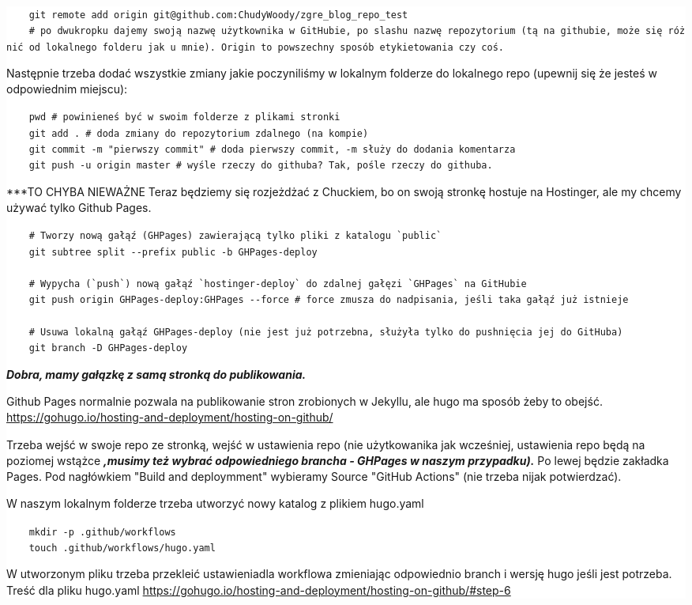 		git remote add origin git@github.com:ChudyWoody/zgre_blog_repo_test
		# po dwukropku dajemy swoją nazwę użytkownika w GitHubie, po slashu nazwę repozytorium (tą na githubie, może się różnić od lokalnego folderu jak u mnie). Origin to powszechny sposób etykietowania czy coś.

Następnie trzeba dodać wszystkie zmiany jakie poczyniliśmy w lokalnym folderze do lokalnego repo (upewnij się że jesteś w odpowiednim miejscu):

		pwd # powinieneś być w swoim folderze z plikami stronki
		git add . # doda zmiany do repozytorium zdalnego (na kompie)
		git commit -m "pierwszy commit" # doda pierwszy commit, -m służy do dodania komentarza
		git push -u origin master # wyśle rzeczy do githuba? Tak, pośle rzeczy do githuba.

***TO CHYBA NIEWAŻNE 
Teraz będziemy się rozjeżdżać z Chuckiem, bo on swoją stronkę hostuje na Hostinger, ale my chcemy używać tylko Github Pages. 

		# Tworzy nową gałąź (GHPages) zawierającą tylko pliki z katalogu `public`
		git subtree split --prefix public -b GHPages-deploy

		# Wypycha (`push`) nową gałąź `hostinger-deploy` do zdalnej gałęzi `GHPages` na GitHubie
		git push origin GHPages-deploy:GHPages --force # force zmusza do nadpisania, jeśli taka gałąź już istnieje
		
		# Usuwa lokalną gałąź GHPages-deploy (nie jest już potrzebna, służyła tylko do pushnięcia jej do GitHuba)
		git branch -D GHPages-deploy

***Dobra, mamy gałązkę z samą stronką do publikowania.***

Github Pages normalnie pozwala na publikowanie stron zrobionych w Jekyllu, ale hugo ma sposób żeby to obejść. 
https://gohugo.io/hosting-and-deployment/hosting-on-github/

Trzeba wejść w swoje repo ze stronką, wejść w ustawienia repo (nie użytkowanika jak wcześniej, ustawienia repo będą na poziomej wstążce ***,musimy też wybrać odpowiedniego brancha - GHPages w naszym przypadku).*** Po lewej będzie zakładka Pages. Pod nagłówkiem "Build and deploymment" wybieramy Source "GitHub Actions" (nie trzeba nijak potwierdzać). 

W naszym lokalnym folderze trzeba utworzyć nowy katalog z plikiem hugo.yaml

		mkdir -p .github/workflows
		touch .github/workflows/hugo.yaml

W utworzonym pliku trzeba przekleić ustawieniadla workflowa zmieniając odpowiednio branch i wersję hugo jeśli jest potrzeba.
Treść dla pliku hugo.yaml
https://gohugo.io/hosting-and-deployment/hosting-on-github/#step-6
